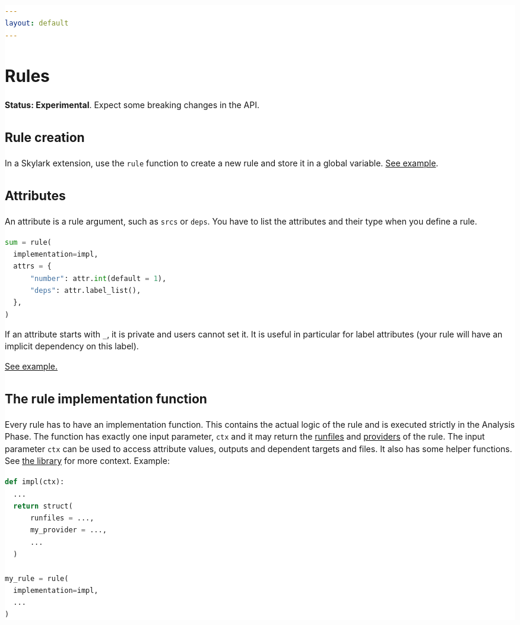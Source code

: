 ```yaml
---
layout: default
---
```


Rules
=====

**Status: Experimental**. Expect some breaking changes in the API.



Rule creation
-------------

In a Skylark extension, use the `rule` function to create a new rule and store
it in a global variable. [See example](cookbook.html#empty).

Attributes
----------

An attribute is a rule argument, such as `srcs` or `deps`. You have to list
the attributes and their type when you define a rule.

```python
sum = rule(
  implementation=impl,
  attrs = {
      "number": attr.int(default = 1),
      "deps": attr.label_list(),
  },
)
```

If an attribute starts with `_`, it is private and users cannot set it. It
is useful in particular for label attributes (your rule will have an
implicit dependency on this label).

[See example.](cookbook.html#attr)

The rule implementation function
--------------------------------

Every rule has to have an implementation function. This contains the actual
logic of the rule and is executed strictly in the Analysis Phase. The function
has exactly one input parameter, `ctx` and it may return
the [runfiles](#runfiles) and [providers](#providers)
of the rule. The input parameter `ctx` can be used to access attribute values,
outputs and dependent targets and files. It also has some helper functions.
See [the library](library.html#ctx) for more context. Example:

```python
def impl(ctx):
  ...
  return struct(
      runfiles = ...,
      my_provider = ...,
      ...
  )

my_rule = rule(
  implementation=impl,
  ...
)
```

